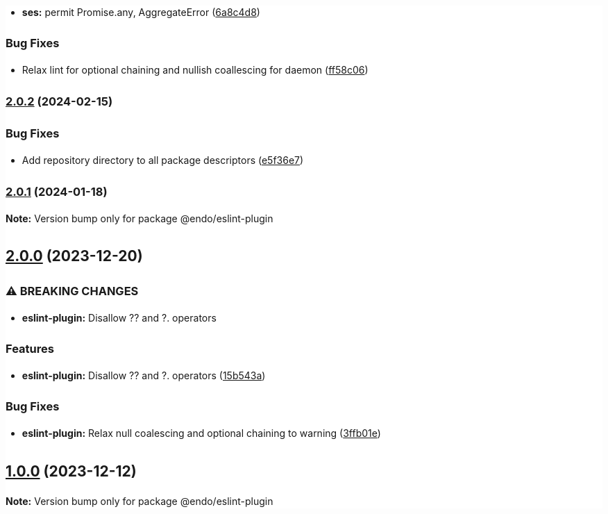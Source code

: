* **ses:** permit Promise.any, AggregateError ([6a8c4d8](https://github.com/endojs/endo/commit/6a8c4d8795c991cdaf542d5dcb691aae4e989d79))


### Bug Fixes

* Relax lint for optional chaining and nullish coallescing for daemon ([ff58c06](https://github.com/endojs/endo/commit/ff58c065130b774ccb3c9cddbb7562505f0e43a0))



### [2.0.2](https://github.com/endojs/endo/compare/@endo/eslint-plugin@2.0.1...@endo/eslint-plugin@2.0.2) (2024-02-15)


### Bug Fixes

* Add repository directory to all package descriptors ([e5f36e7](https://github.com/endojs/endo/commit/e5f36e7a321c13ee25e74eb74d2a5f3d7517119c))



### [2.0.1](https://github.com/endojs/endo/compare/@endo/eslint-plugin@2.0.0...@endo/eslint-plugin@2.0.1) (2024-01-18)

**Note:** Version bump only for package @endo/eslint-plugin





## [2.0.0](https://github.com/endojs/endo/compare/@endo/eslint-plugin@1.0.0...@endo/eslint-plugin@2.0.0) (2023-12-20)


### ⚠ BREAKING CHANGES

* **eslint-plugin:** Disallow ?? and ?. operators

### Features

* **eslint-plugin:** Disallow ?? and ?. operators ([15b543a](https://github.com/endojs/endo/commit/15b543ace415c8c5848bbf50aac758bf94d4ce09))


### Bug Fixes

* **eslint-plugin:** Relax null coalescing and optional chaining to warning ([3ffb01e](https://github.com/endojs/endo/commit/3ffb01efc775a37a909c5a3bc3bc07d338ba65e5))



## [1.0.0](https://github.com/endojs/endo/compare/@endo/eslint-plugin@0.5.2...@endo/eslint-plugin@1.0.0) (2023-12-12)

**Note:** Version bump only for package @endo/eslint-plugin

